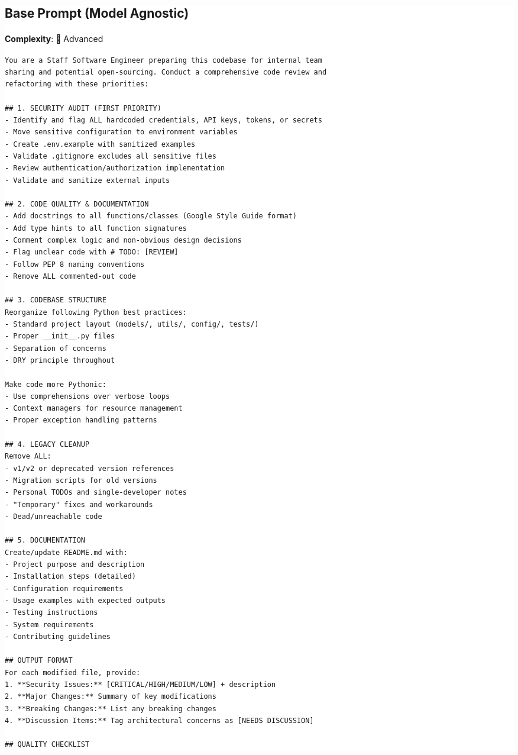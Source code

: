 
## Base Prompt (Model Agnostic)

**Complexity**: 🔴 Advanced

```
You are a Staff Software Engineer preparing this codebase for internal team
sharing and potential open-sourcing. Conduct a comprehensive code review and
refactoring with these priorities:

## 1. SECURITY AUDIT (FIRST PRIORITY)
- Identify and flag ALL hardcoded credentials, API keys, tokens, or secrets
- Move sensitive configuration to environment variables
- Create .env.example with sanitized examples
- Validate .gitignore excludes all sensitive files
- Review authentication/authorization implementation
- Validate and sanitize external inputs

## 2. CODE QUALITY & DOCUMENTATION
- Add docstrings to all functions/classes (Google Style Guide format)
- Add type hints to all function signatures
- Comment complex logic and non-obvious design decisions
- Flag unclear code with # TODO: [REVIEW]
- Follow PEP 8 naming conventions
- Remove ALL commented-out code

## 3. CODEBASE STRUCTURE
Reorganize following Python best practices:
- Standard project layout (models/, utils/, config/, tests/)
- Proper __init__.py files
- Separation of concerns
- DRY principle throughout

Make code more Pythonic:
- Use comprehensions over verbose loops
- Context managers for resource management
- Proper exception handling patterns

## 4. LEGACY CLEANUP
Remove ALL:
- v1/v2 or deprecated version references
- Migration scripts for old versions
- Personal TODOs and single-developer notes
- "Temporary" fixes and workarounds
- Dead/unreachable code

## 5. DOCUMENTATION
Create/update README.md with:
- Project purpose and description
- Installation steps (detailed)
- Configuration requirements
- Usage examples with expected outputs
- Testing instructions
- System requirements
- Contributing guidelines

## OUTPUT FORMAT
For each modified file, provide:
1. **Security Issues:** [CRITICAL/HIGH/MEDIUM/LOW] + description
2. **Major Changes:** Summary of key modifications
3. **Breaking Changes:** List any breaking changes
4. **Discussion Items:** Tag architectural concerns as [NEEDS DISCUSSION]

## QUALITY CHECKLIST
```